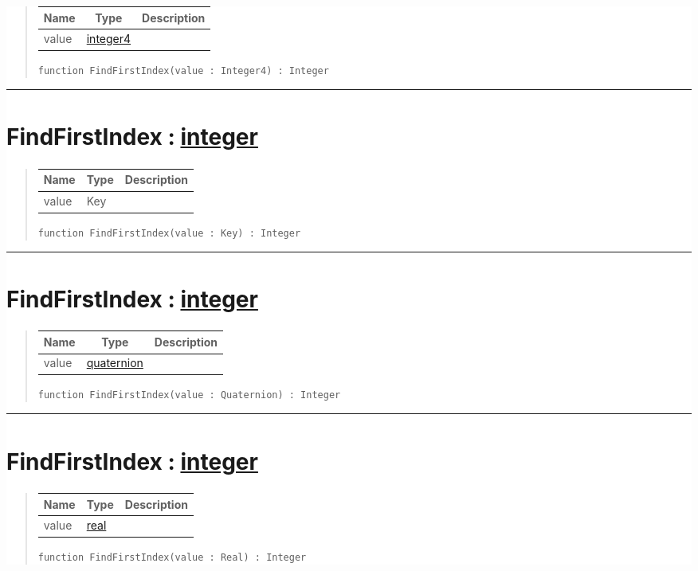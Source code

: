 > 
> |Name|Type|Description|
> |---|---|---|
> |value|[integer4](https://github.com/PlasmaEngine/PlasmaDocs/blob/master/code_reference/lightning_base_types/integer4.markdown)| |
> ``` lang=cpp, name=Lightning
> function FindFirstIndex(value : Integer4) : Integer
> ``` 


---  
 #  FindFirstIndex : [integer](https://github.com/PlasmaEngine/PlasmaDocs/blob/master/code_reference/lightning_base_types/integer.markdown)

> 
> |Name|Type|Description|
> |---|---|---|
> |value|Key| |
> ``` lang=cpp, name=Lightning
> function FindFirstIndex(value : Key) : Integer
> ``` 


---  
 #  FindFirstIndex : [integer](https://github.com/PlasmaEngine/PlasmaDocs/blob/master/code_reference/lightning_base_types/integer.markdown)

> 
> |Name|Type|Description|
> |---|---|---|
> |value|[quaternion](https://github.com/PlasmaEngine/PlasmaDocs/blob/master/code_reference/lightning_base_types/quaternion.markdown)| |
> ``` lang=cpp, name=Lightning
> function FindFirstIndex(value : Quaternion) : Integer
> ``` 


---  
 #  FindFirstIndex : [integer](https://github.com/PlasmaEngine/PlasmaDocs/blob/master/code_reference/lightning_base_types/integer.markdown)

> 
> |Name|Type|Description|
> |---|---|---|
> |value|[real](https://github.com/PlasmaEngine/PlasmaDocs/blob/master/code_reference/lightning_base_types/real.markdown)| |
> ``` lang=cpp, name=Lightning
> function FindFirstIndex(value : Real) : Integer
> ``` 
